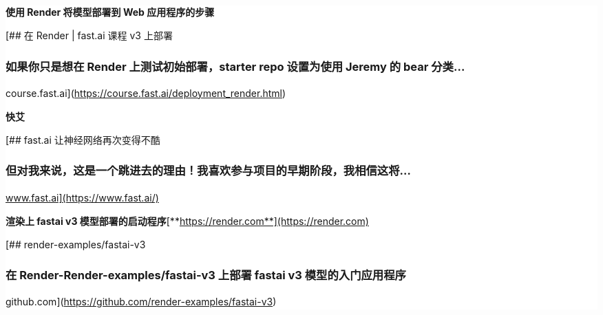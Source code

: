 **使用 Render 将模型部署到 Web 应用程序的步骤**

[](https://course.fast.ai/deployment_render.html) [## 在 Render | fast.ai 课程 v3 上部署

### 如果你只是想在 Render 上测试初始部署，starter repo 设置为使用 Jeremy 的 bear 分类…

course.fast.ai](https://course.fast.ai/deployment_render.html) 

**快艾**

[](https://www.fast.ai/) [## fast.ai 让神经网络再次变得不酷

### 但对我来说，这是一个跳进去的理由！我喜欢参与项目的早期阶段，我相信这将…

www.fast.ai](https://www.fast.ai/) 

**渲染上 fastai v3 模型部署的启动程序**[**https://render.com**](https://render.com)

[](https://github.com/render-examples/fastai-v3) [## render-examples/fastai-v3

### 在 Render-Render-examples/fastai-v3 上部署 fastai v3 模型的入门应用程序

github.com](https://github.com/render-examples/fastai-v3)